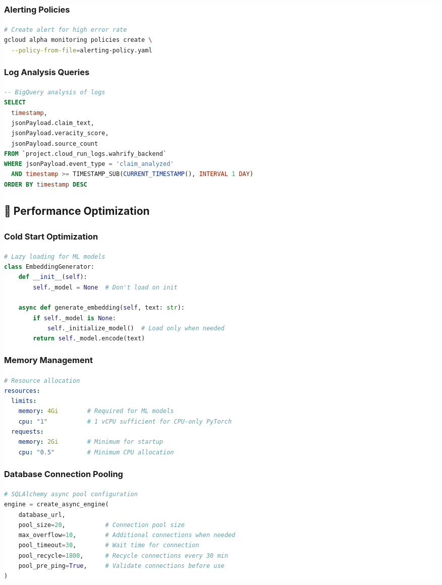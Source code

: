 ### Alerting Policies
```bash
# Create alert for high error rate
gcloud alpha monitoring policies create \
  --policy-from-file=alerting-policy.yaml
```

### Log Analysis Queries
```sql
-- BigQuery analysis of logs
SELECT
  timestamp,
  jsonPayload.claim_text,
  jsonPayload.veracity_score,
  jsonPayload.source_count
FROM `project.cloud_run_logs.wahrify_backend`
WHERE jsonPayload.event_type = 'claim_analyzed'
  AND timestamp >= TIMESTAMP_SUB(CURRENT_TIMESTAMP(), INTERVAL 1 DAY)
ORDER BY timestamp DESC
```

## 🚀 Performance Optimization

### Cold Start Optimization
```python
# Lazy loading for ML models
class EmbeddingGenerator:
    def __init__(self):
        self._model = None  # Don't load on init
        
    async def generate_embedding(self, text: str):
        if self._model is None:
            self._initialize_model()  # Load only when needed
        return self._model.encode(text)
```

### Memory Management
```yaml
# Resource allocation
resources:
  limits:
    memory: 4Gi        # Required for ML models
    cpu: "1"           # 1 vCPU sufficient for CPU-only PyTorch
  requests:
    memory: 2Gi        # Minimum for startup
    cpu: "0.5"         # Minimum CPU allocation
```

### Database Connection Pooling
```python
# SQLAlchemy async pool configuration
engine = create_async_engine(
    database_url,
    pool_size=20,           # Connection pool size
    max_overflow=10,        # Additional connections when needed
    pool_timeout=30,        # Wait time for connection
    pool_recycle=1800,      # Recycle connections every 30 min
    pool_pre_ping=True,     # Validate connections before use
)
```
